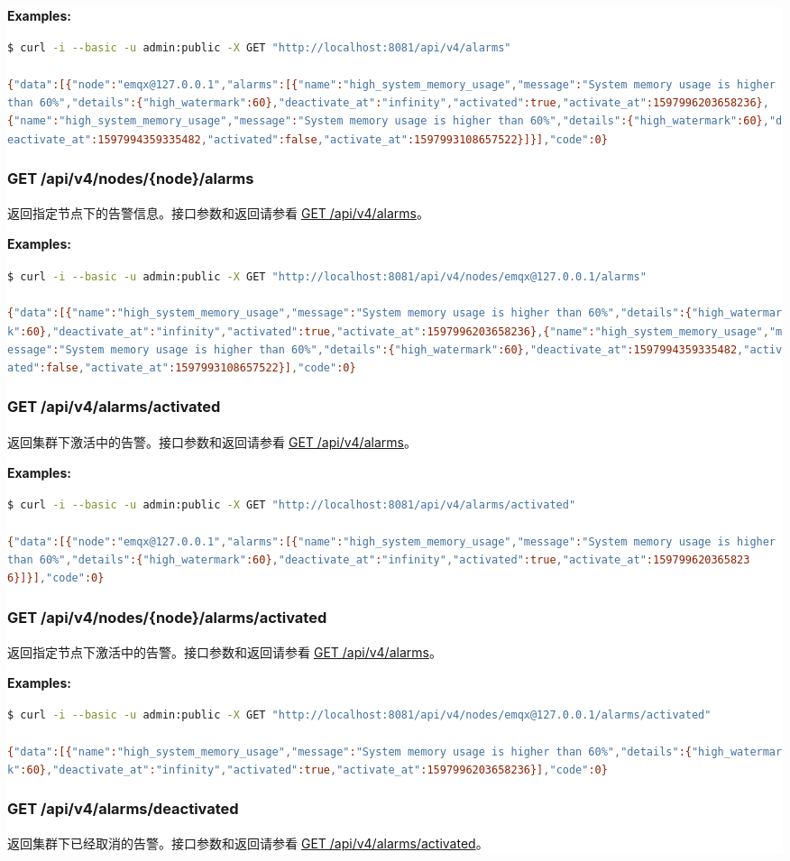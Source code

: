 **Examples:**

```bash
$ curl -i --basic -u admin:public -X GET "http://localhost:8081/api/v4/alarms"

{"data":[{"node":"emqx@127.0.0.1","alarms":[{"name":"high_system_memory_usage","message":"System memory usage is higher than 60%","details":{"high_watermark":60},"deactivate_at":"infinity","activated":true,"activate_at":1597996203658236},{"name":"high_system_memory_usage","message":"System memory usage is higher than 60%","details":{"high_watermark":60},"deactivate_at":1597994359335482,"activated":false,"activate_at":1597993108657522}]}],"code":0}
```

### GET /api/v4/nodes/{node}/alarms
返回指定节点下的告警信息。接口参数和返回请参看 [GET /api/v4/alarms](#endpoint-get-alarms)。

**Examples:**

```bash
$ curl -i --basic -u admin:public -X GET "http://localhost:8081/api/v4/nodes/emqx@127.0.0.1/alarms"

{"data":[{"name":"high_system_memory_usage","message":"System memory usage is higher than 60%","details":{"high_watermark":60},"deactivate_at":"infinity","activated":true,"activate_at":1597996203658236},{"name":"high_system_memory_usage","message":"System memory usage is higher than 60%","details":{"high_watermark":60},"deactivate_at":1597994359335482,"activated":false,"activate_at":1597993108657522}],"code":0}
```

### GET /api/v4/alarms/activated
返回集群下激活中的告警。接口参数和返回请参看 [GET /api/v4/alarms](#endpoint-get-alarms)。

**Examples:**

```bash
$ curl -i --basic -u admin:public -X GET "http://localhost:8081/api/v4/alarms/activated"

{"data":[{"node":"emqx@127.0.0.1","alarms":[{"name":"high_system_memory_usage","message":"System memory usage is higher than 60%","details":{"high_watermark":60},"deactivate_at":"infinity","activated":true,"activate_at":1597996203658236}]}],"code":0}
```

### GET /api/v4/nodes/{node}/alarms/activated
返回指定节点下激活中的告警。接口参数和返回请参看 [GET /api/v4/alarms](#endpoint-get-alarms)。

**Examples:**

```bash
$ curl -i --basic -u admin:public -X GET "http://localhost:8081/api/v4/nodes/emqx@127.0.0.1/alarms/activated"

{"data":[{"name":"high_system_memory_usage","message":"System memory usage is higher than 60%","details":{"high_watermark":60},"deactivate_at":"infinity","activated":true,"activate_at":1597996203658236}],"code":0}
```

### GET /api/v4/alarms/deactivated
返回集群下已经取消的告警。接口参数和返回请参看 [GET /api/v4/alarms/activated](#endpoint-get-activated-alarms)。
